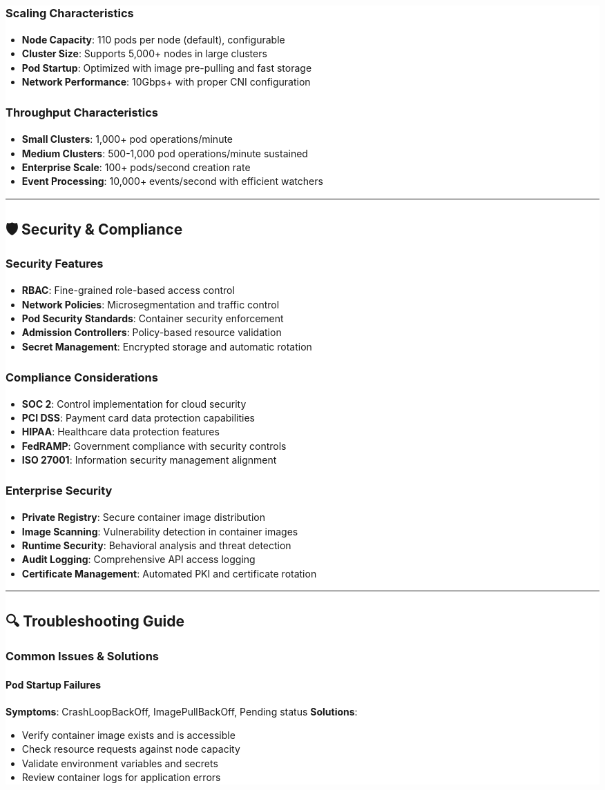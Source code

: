 ### Scaling Characteristics
- **Node Capacity**: 110 pods per node (default), configurable
- **Cluster Size**: Supports 5,000+ nodes in large clusters
- **Pod Startup**: Optimized with image pre-pulling and fast storage
- **Network Performance**: 10Gbps+ with proper CNI configuration

### Throughput Characteristics
- **Small Clusters**: 1,000+ pod operations/minute
- **Medium Clusters**: 500-1,000 pod operations/minute sustained
- **Enterprise Scale**: 100+ pods/second creation rate
- **Event Processing**: 10,000+ events/second with efficient watchers

---

## 🛡️ Security & Compliance

### Security Features
- **RBAC**: Fine-grained role-based access control
- **Network Policies**: Microsegmentation and traffic control
- **Pod Security Standards**: Container security enforcement
- **Admission Controllers**: Policy-based resource validation
- **Secret Management**: Encrypted storage and automatic rotation

### Compliance Considerations
- **SOC 2**: Control implementation for cloud security
- **PCI DSS**: Payment card data protection capabilities
- **HIPAA**: Healthcare data protection features
- **FedRAMP**: Government compliance with security controls
- **ISO 27001**: Information security management alignment

### Enterprise Security
- **Private Registry**: Secure container image distribution
- **Image Scanning**: Vulnerability detection in container images
- **Runtime Security**: Behavioral analysis and threat detection
- **Audit Logging**: Comprehensive API access logging
- **Certificate Management**: Automated PKI and certificate rotation

---

## 🔍 Troubleshooting Guide

### Common Issues & Solutions

#### Pod Startup Failures
**Symptoms**: CrashLoopBackOff, ImagePullBackOff, Pending status
**Solutions**:
- Verify container image exists and is accessible
- Check resource requests against node capacity
- Validate environment variables and secrets
- Review container logs for application errors
